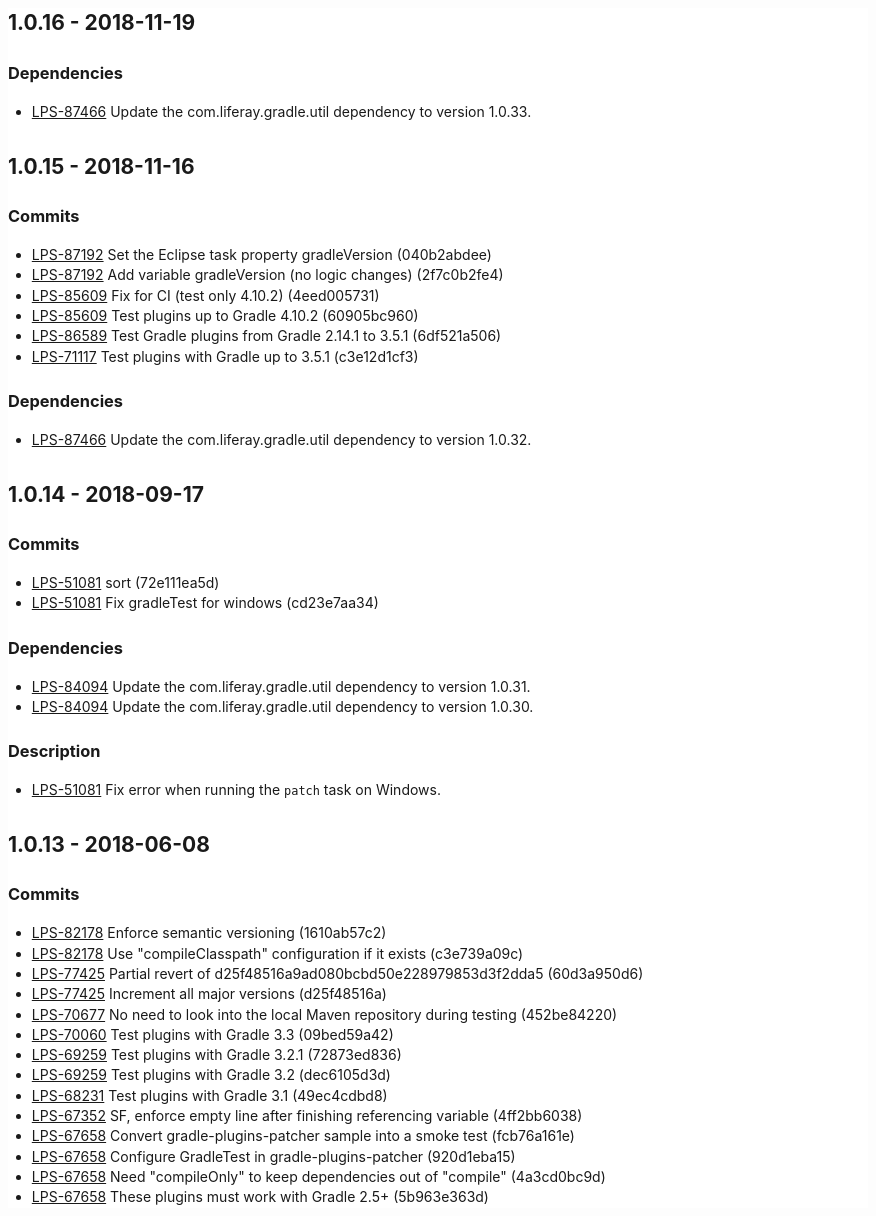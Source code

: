 ## 1.0.16 - 2018-11-19

### Dependencies
- [LPS-87466] Update the com.liferay.gradle.util dependency to version 1.0.33.

## 1.0.15 - 2018-11-16

### Commits
- [LPS-87192] Set the Eclipse task property gradleVersion (040b2abdee)
- [LPS-87192] Add variable gradleVersion (no logic changes) (2f7c0b2fe4)
- [LPS-85609] Fix for CI (test only 4.10.2) (4eed005731)
- [LPS-85609] Test plugins up to Gradle 4.10.2 (60905bc960)
- [LPS-86589] Test Gradle plugins from Gradle 2.14.1 to 3.5.1 (6df521a506)
- [LPS-71117] Test plugins with Gradle up to 3.5.1 (c3e12d1cf3)

### Dependencies
- [LPS-87466] Update the com.liferay.gradle.util dependency to version 1.0.32.

## 1.0.14 - 2018-09-17

### Commits
- [LPS-51081] sort (72e111ea5d)
- [LPS-51081] Fix gradleTest for windows (cd23e7aa34)

### Dependencies
- [LPS-84094] Update the com.liferay.gradle.util dependency to version 1.0.31.
- [LPS-84094] Update the com.liferay.gradle.util dependency to version 1.0.30.

### Description
- [LPS-51081] Fix error when running the `patch` task on Windows.

## 1.0.13 - 2018-06-08

### Commits
- [LPS-82178] Enforce semantic versioning (1610ab57c2)
- [LPS-82178] Use "compileClasspath" configuration if it exists (c3e739a09c)
- [LPS-77425] Partial revert of d25f48516a9ad080bcbd50e228979853d3f2dda5
(60d3a950d6)
- [LPS-77425] Increment all major versions (d25f48516a)
- [LPS-70677] No need to look into the local Maven repository during testing
(452be84220)
- [LPS-70060] Test plugins with Gradle 3.3 (09bed59a42)
- [LPS-69259] Test plugins with Gradle 3.2.1 (72873ed836)
- [LPS-69259] Test plugins with Gradle 3.2 (dec6105d3d)
- [LPS-68231] Test plugins with Gradle 3.1 (49ec4cdbd8)
- [LPS-67352] SF, enforce empty line after finishing referencing variable
(4ff2bb6038)
- [LPS-67658] Convert gradle-plugins-patcher sample into a smoke test
(fcb76a161e)
- [LPS-67658] Configure GradleTest in gradle-plugins-patcher (920d1eba15)
- [LPS-67658] Need "compileOnly" to keep dependencies out of "compile"
(4a3cd0bc9d)
- [LPS-67658] These plugins must work with Gradle 2.5+ (5b963e363d)


[LPS-51081]: https://issues.liferay.com/browse/LPS-51081
[LPS-51801]: https://issues.liferay.com/browse/LPS-51801
[LPS-58467]: https://issues.liferay.com/browse/LPS-58467
[LPS-58542]: https://issues.liferay.com/browse/LPS-58542
[LPS-59564]: https://issues.liferay.com/browse/LPS-59564
[LPS-59581]: https://issues.liferay.com/browse/LPS-59581
[LPS-59851]: https://issues.liferay.com/browse/LPS-59851
[LPS-60153]: https://issues.liferay.com/browse/LPS-60153
[LPS-61088]: https://issues.liferay.com/browse/LPS-61088
[LPS-61099]: https://issues.liferay.com/browse/LPS-61099
[LPS-61445]: https://issues.liferay.com/browse/LPS-61445
[LPS-61848]: https://issues.liferay.com/browse/LPS-61848
[LPS-62883]: https://issues.liferay.com/browse/LPS-62883
[LPS-63943]: https://issues.liferay.com/browse/LPS-63943
[LPS-64816]: https://issues.liferay.com/browse/LPS-64816
[LPS-65086]: https://issues.liferay.com/browse/LPS-65086
[LPS-65749]: https://issues.liferay.com/browse/LPS-65749
[LPS-67352]: https://issues.liferay.com/browse/LPS-67352
[LPS-67495]: https://issues.liferay.com/browse/LPS-67495
[LPS-67658]: https://issues.liferay.com/browse/LPS-67658
[LPS-68231]: https://issues.liferay.com/browse/LPS-68231
[LPS-69259]: https://issues.liferay.com/browse/LPS-69259
[LPS-70060]: https://issues.liferay.com/browse/LPS-70060
[LPS-70677]: https://issues.liferay.com/browse/LPS-70677
[LPS-71117]: https://issues.liferay.com/browse/LPS-71117
[LPS-72914]: https://issues.liferay.com/browse/LPS-72914
[LPS-73584]: https://issues.liferay.com/browse/LPS-73584
[LPS-77425]: https://issues.liferay.com/browse/LPS-77425
[LPS-82178]: https://issues.liferay.com/browse/LPS-82178
[LPS-84094]: https://issues.liferay.com/browse/LPS-84094
[LPS-84119]: https://issues.liferay.com/browse/LPS-84119
[LPS-85609]: https://issues.liferay.com/browse/LPS-85609
[LPS-86589]: https://issues.liferay.com/browse/LPS-86589
[LPS-87192]: https://issues.liferay.com/browse/LPS-87192
[LPS-87466]: https://issues.liferay.com/browse/LPS-87466
[LPS-88645]: https://issues.liferay.com/browse/LPS-88645
[LPS-96247]: https://issues.liferay.com/browse/LPS-96247
[LPS-100515]: https://issues.liferay.com/browse/LPS-100515
[LPS-106149]: https://issues.liferay.com/browse/LPS-106149
[LPS-107313]: https://issues.liferay.com/browse/LPS-107313
[LPS-110283]: https://issues.liferay.com/browse/LPS-110283
[LPS-110422]: https://issues.liferay.com/browse/LPS-110422
[LPS-111291]: https://issues.liferay.com/browse/LPS-111291
[LPS-111896]: https://issues.liferay.com/browse/LPS-111896
[LPS-113624]: https://issues.liferay.com/browse/LPS-113624
[LPS-115020]: https://issues.liferay.com/browse/LPS-115020
[LPS-130119]: https://issues.liferay.com/browse/LPS-130119
[LRQA-19302]: https://issues.liferay.com/browse/LRQA-19302
